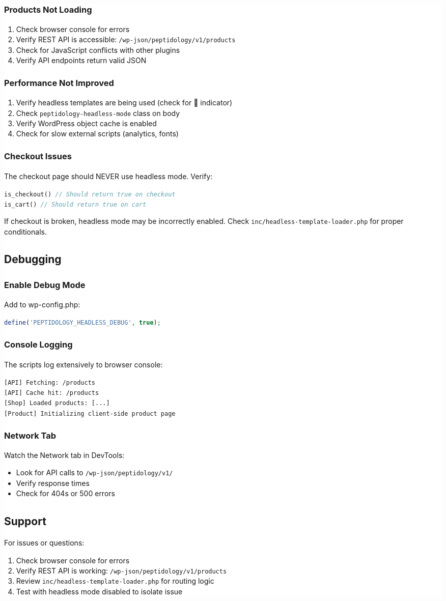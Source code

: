 ### Products Not Loading
1. Check browser console for errors
2. Verify REST API is accessible: `/wp-json/peptidology/v1/products`
3. Check for JavaScript conflicts with other plugins
4. Verify API endpoints return valid JSON

### Performance Not Improved
1. Verify headless templates are being used (check for 🚀 indicator)
2. Check `peptidology-headless-mode` class on body
3. Verify WordPress object cache is enabled
4. Check for slow external scripts (analytics, fonts)

### Checkout Issues
The checkout page should NEVER use headless mode. Verify:
```php
is_checkout() // Should return true on checkout
is_cart() // Should return true on cart
```

If checkout is broken, headless mode may be incorrectly enabled. Check `inc/headless-template-loader.php` for proper conditionals.

## Debugging

### Enable Debug Mode
Add to wp-config.php:
```php
define('PEPTIDOLOGY_HEADLESS_DEBUG', true);
```

### Console Logging
The scripts log extensively to browser console:
```
[API] Fetching: /products
[API] Cache hit: /products
[Shop] Loaded products: [...]
[Product] Initializing client-side product page
```

### Network Tab
Watch the Network tab in DevTools:
- Look for API calls to `/wp-json/peptidology/v1/`
- Verify response times
- Check for 404s or 500 errors

## Support

For issues or questions:
1. Check browser console for errors
2. Verify REST API is working: `/wp-json/peptidology/v1/products`
3. Review `inc/headless-template-loader.php` for routing logic
4. Test with headless mode disabled to isolate issue
